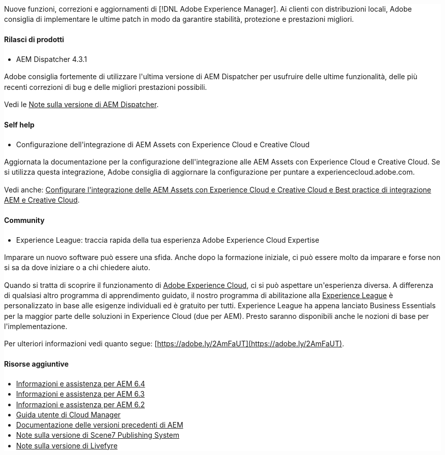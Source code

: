 Nuove funzioni, correzioni e aggiornamenti di [!DNL Adobe Experience Manager]. Ai clienti con distribuzioni locali, Adobe consiglia di implementare le ultime patch in modo da garantire stabilità, protezione e prestazioni migliori.

#### Rilasci di prodotti

* AEM Dispatcher 4.3.1

Adobe consiglia fortemente di utilizzare l&#39;ultima versione di AEM Dispatcher per usufruire delle ultime funzionalità, delle più recenti correzioni di bug e delle migliori prestazioni possibili.

Vedi le [Note sulla versione di AEM Dispatcher](https://helpx.adobe.com/experience-manager/dispatcher/release-notes.html).

#### Self help

* Configurazione dell&#39;integrazione di AEM Assets con Experience Cloud e Creative Cloud

Aggiornata la documentazione per la configurazione dell&#39;integrazione alle AEM Assets con Experience Cloud e Creative Cloud. Se si utilizza questa integrazione, Adobe consiglia di aggiornare la configurazione per puntare a  experiencecloud.adobe.com.

Vedi anche: [](https://helpx.adobe.com/experience-manager/6-4/sites/administering/using/configure-assets-cc-integration.html)[Configurare l&#39;integrazione delle AEM Assets con Experience Cloud e Creative Cloud e Best practice di integrazione AEM e Creative Cloud](https://helpx.adobe.com/experience-manager/6-4/assets/using/aem-cc-integration-best-practices.html).

#### Community

* Experience League: traccia rapida della tua esperienza Adobe Experience Cloud Expertise

Imparare un nuovo software può essere una sfida. Anche dopo la formazione iniziale, ci può essere molto da imparare e forse non si sa da dove iniziare o a chi chiedere aiuto.

Quando si tratta di scoprire il funzionamento di [Adobe Experience Cloud](https://www.adobe.com/experience-cloud.html), ci si può aspettare un&#39;esperienza diversa. A differenza di qualsiasi altro programma di apprendimento guidato, il nostro programma di abilitazione alla [Experience League](https://landing.adobe.com/experience-league/) è personalizzato in base alle esigenze individuali ed è gratuito per tutti. Experience League ha appena lanciato Business Essentials per la maggior parte delle soluzioni in Experience Cloud (due per AEM). Presto saranno disponibili anche le nozioni di base per l&#39;implementazione.

Per ulteriori informazioni vedi quanto segue: [https://adobe.ly/2AmFaUT](https://adobe.ly/2AmFaUT).

#### Risorse aggiuntive 

* [Informazioni e assistenza per AEM 6.4](https://helpx.adobe.com/support/experience-manager/6-4.html)
* [Informazioni e assistenza per AEM 6.3](https://helpx.adobe.com/support/experience-manager/6-3.html)
* [Informazioni e assistenza per AEM 6.2](https://helpx.adobe.com/support/experience-manager/6-2.html)
* [Guida utente di Cloud Manager](https://helpx.adobe.com/experience-manager/cloud-manager/user-guide.html)
* [Documentazione delle versioni precedenti di AEM](https://helpx.adobe.com/experience-manager/aem-previous-versions.html)
* [Note sulla versione di Scene7 Publishing System](https://marketing.adobe.com/resources/help/en_US/s7/release_notes/index.html)
* [Note sulla versione di Livefyre](https://marketing.adobe.com/resources/help/en_US/livefyre/c_rn.html)
